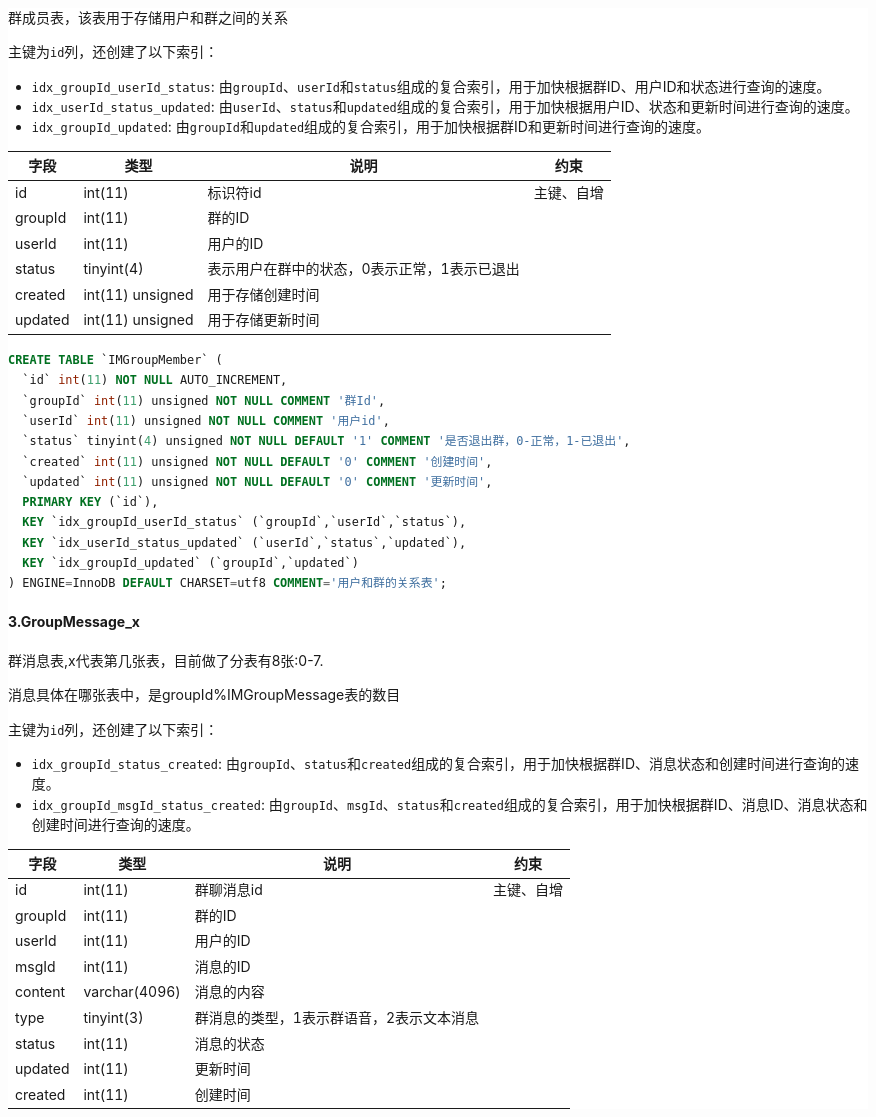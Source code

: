 群成员表，该表用于存储用户和群之间的关系

主键为`id`列，还创建了以下索引：

- `idx_groupId_userId_status`: 由`groupId`、`userId`和`status`组成的复合索引，用于加快根据群ID、用户ID和状态进行查询的速度。
- `idx_userId_status_updated`: 由`userId`、`status`和`updated`组成的复合索引，用于加快根据用户ID、状态和更新时间进行查询的速度。
- `idx_groupId_updated`: 由`groupId`和`updated`组成的复合索引，用于加快根据群ID和更新时间进行查询的速度。

| 字段    | 类型             | 说明                                         | 约束       |
| ------- | ---------------- | -------------------------------------------- | ---------- |
| id      | int(11)          | 标识符id                                     | 主键、自增 |
| groupId | int(11)          | 群的ID                                       |            |
| userId  | int(11)          | 用户的ID                                     |            |
| status  | tinyint(4)       | 表示用户在群中的状态，0表示正常，1表示已退出 |            |
| created | int(11) unsigned | 用于存储创建时间                             |            |
| updated | int(11) unsigned | 用于存储更新时间                             |            |

```sql
CREATE TABLE `IMGroupMember` (
  `id` int(11) NOT NULL AUTO_INCREMENT,
  `groupId` int(11) unsigned NOT NULL COMMENT '群Id',
  `userId` int(11) unsigned NOT NULL COMMENT '用户id',
  `status` tinyint(4) unsigned NOT NULL DEFAULT '1' COMMENT '是否退出群，0-正常，1-已退出',
  `created` int(11) unsigned NOT NULL DEFAULT '0' COMMENT '创建时间',
  `updated` int(11) unsigned NOT NULL DEFAULT '0' COMMENT '更新时间',
  PRIMARY KEY (`id`),
  KEY `idx_groupId_userId_status` (`groupId`,`userId`,`status`),
  KEY `idx_userId_status_updated` (`userId`,`status`,`updated`),
  KEY `idx_groupId_updated` (`groupId`,`updated`)
) ENGINE=InnoDB DEFAULT CHARSET=utf8 COMMENT='用户和群的关系表';
```



#### 3.GroupMessage_x

群消息表,x代表第⼏张表，⽬前做了分表有8张:0-7.

消息具体在哪张表中，是groupId%IMGroupMessage表的数⽬

主键为`id`列，还创建了以下索引：

- `idx_groupId_status_created`: 由`groupId`、`status`和`created`组成的复合索引，用于加快根据群ID、消息状态和创建时间进行查询的速度。
- `idx_groupId_msgId_status_created`: 由`groupId`、`msgId`、`status`和`created`组成的复合索引，用于加快根据群ID、消息ID、消息状态和创建时间进行查询的速度。

| 字段    | 类型          | 说明                                     | 约束       |
| ------- | ------------- | ---------------------------------------- | ---------- |
| id      | int(11)       | 群聊消息id                               | 主键、自增 |
| groupId | int(11)       | 群的ID                                   |            |
| userId  | int(11)       | 用户的ID                                 |            |
| msgId   | int(11)       | 消息的ID                                 |            |
| content | varchar(4096) | 消息的内容                               |            |
| type    | tinyint(3)    | 群消息的类型，1表示群语音，2表示文本消息 |            |
| status  | int(11)       | 消息的状态                               |            |
| updated | int(11)       | 更新时间                                 |            |
| created | int(11)       | 创建时间                                 |            |
